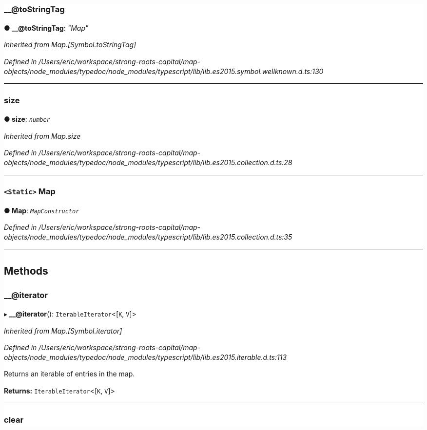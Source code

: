 <a id="___tostringtag"></a>

###  __@toStringTag

**● __@toStringTag**: *"Map"*

*Inherited from Map.[Symbol.toStringTag]*

*Defined in /Users/eric/workspace/strong-roots-capital/map-objects/node_modules/typedoc/node_modules/typescript/lib/lib.es2015.symbol.wellknown.d.ts:130*

___
<a id="size"></a>

###  size

**● size**: *`number`*

*Inherited from Map.size*

*Defined in /Users/eric/workspace/strong-roots-capital/map-objects/node_modules/typedoc/node_modules/typescript/lib/lib.es2015.collection.d.ts:28*

___
<a id="map"></a>

### `<Static>` Map

**● Map**: *`MapConstructor`*

*Defined in /Users/eric/workspace/strong-roots-capital/map-objects/node_modules/typedoc/node_modules/typescript/lib/lib.es2015.collection.d.ts:35*

___

## Methods

<a id="___iterator"></a>

###  __@iterator

▸ **__@iterator**(): `IterableIterator`<[`K`, `V`]>

*Inherited from Map.[Symbol.iterator]*

*Defined in /Users/eric/workspace/strong-roots-capital/map-objects/node_modules/typedoc/node_modules/typescript/lib/lib.es2015.iterable.d.ts:113*

Returns an iterable of entries in the map.

**Returns:** `IterableIterator`<[`K`, `V`]>

___
<a id="clear"></a>

###  clear
